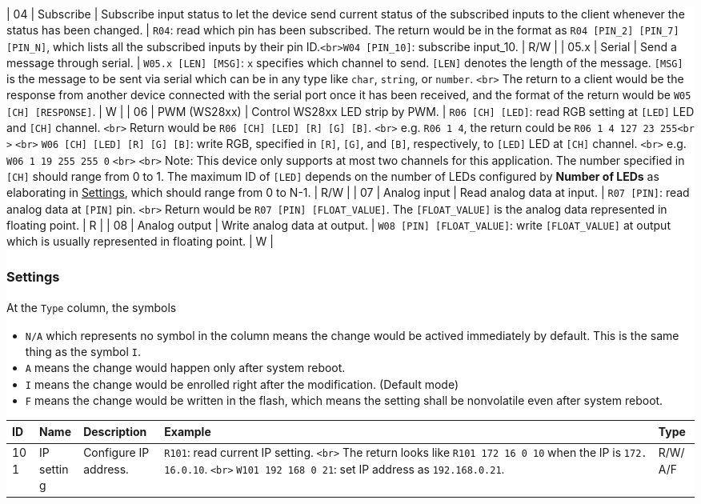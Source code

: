 | 04   | Subscribe     | Subscribe input status to let the device send current status of the subscribed inputs to the client whenever the status has been changed. | `R04`: read which pin has been subscribed. The return would be in the format as `R04 [PIN_2] [PIN_7] [PIN_N]`, which lists all the subscribed inputs by their pin ID.`<br>W04 [PIN_10]`: subscribe input_10.                                                                                                                                                                                                                                                                                                                                                                                                                                                                                                                       | R/W  |
| 05.x | Serial        | Send a message through serial.                                                                                                            | `W05.x [LEN] [MSG]`: `x` specifies which channel to send. `[LEN]` denotes the length of the message. `[MSG]` is the message to be sent via serial which can be in any type like `char`, `string`, or `number`. `<br>` The return to a client would be the response from another device connected with the serial port once it has been received, and the format of the return would be `W05 [CH] [RESPONSE]`.                                                                                                                                                                                                                                                                                                          | W    |
| 06   | PWM (WS28xx)  | Control WS28xx LED strip by PWM.                                                                                                          | `R06 [CH] [LED]`: read RGB setting at `[LED]` LED and `[CH]` channel. `<br>` Return would be `R06 [CH] [LED] [R] [G] [B]`. `<br>` e.g. `R06 1 4`, the return could be `R06 1 4 127 23 255<br>` `<br>` `W06 [CH] [LED] [R] [G] [B]`: write RGB, specified in `[R]`, `[G]`, and `[B]`, respectively, to `[LED]` LED at `[CH]` channel. `<br>` e.g. `W06 1 19 255 255 0` `<br>` `<br>` Note: This device only supports at most two channels for this application. The number specified in `[CH]` should range from 0 to 1. The maximum ID of `[LED]` depends on the number of LEDs configured by **Number of LEDs** as elaborating in [Settings](#settings), which should range from 0 to N-1. | R/W  |
| 07   | Analog input  | Read analog data at input.                                                                                                                | `R07 [PIN]`: read analog data at `[PIN]` pin. `<br>` Return would be `R07 [PIN] [FLOAT_VALUE]`. The `[FLOAT_VALUE]` is the analog data represented in floating point.                                                                                                                                                                                                                                                                                                                                                                                                                                                                                                                                                          | R    |
| 08   | Analog output | Write analog data at output.                                                                                                              | `W08 [PIN] [FLOAT_VALUE]`: write `[FLOAT_VALUE]` at output which is usually represented in floating point.                                                                                                                                                                                                                                                                                                                                                                                                                                                                                                                                                                                                                           | W    |

### Settings

At the `Type` column, the symbols

- `N/A` which represents no symbol in the column means the change would be actived immediately by default. This is the same thing as the symbol `I`.
- `A` means the change would happen only after system reboot.
- `I` means the change would be enrolled right after the modification. (Default mode)
- `F` means the change would be written in the flash, which means the setting shall be nonvolatile even after system reboot.

| ID    | Name                                  | Description                                                                    | Example                                                                                                                                                                                                         | Type    |
| :---- | :------------------------------------ | :----------------------------------------------------------------------------- | :-------------------------------------------------------------------------------------------------------------------------------------------------------------------------------------------------------------- | :------ |
| 101   | IP setting                            | Configure IP address.                                                          | `R101`: read current IP setting. `<br>` The return looks like `R101 172 16 0 10` when the IP is `172.16.0.10`. `<br>` `W101 192 168 0 21`: set IP address as `192.168.0.21`.                      | R/W/A/F |
